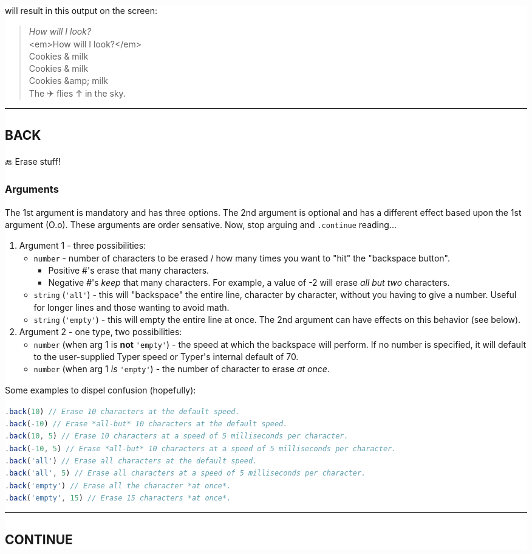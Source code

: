 will result in this output on the screen:
> *How will I look?* <br>
> &lt;em&gt;How will I look?&lt;/em&gt; <br>
> Cookies & milk <br>
> Cookies & milk <br>
> Cookies &amp;amp; milk <br>
> The &#9992; flies &#8593; in the sky.


* * *

## BACK

:back: Erase stuff!

### Arguments

The 1st argument is mandatory and has three options. The 2nd argument is optional and has a different effect based upon the 1st argument (O.o). These arguments are order sensative. Now, stop arguing and `.continue` reading...

1. Argument 1 - three possibilities:
    * `number` - number of characters to be erased / how many times you want to "hit" the "backspace button".
        * Positive #'s erase that many characters.
        * Negative #'s *keep* that many characters. For example, a value of -2 will erase *all but two* characters.
    * `string` (`'all'`) - this will "backspace" the entire line, character by character, without you having to give a number. Useful for longer lines and those wanting to avoid math.
    * `string` (`'empty'`) - this will empty the entire line at once. The 2nd argument can have effects on this behavior (see below).
2. Argument 2 - one type, two possibilities:
    * `number` (when arg 1 is **not** `'empty'`) - the speed at which the backspace will perform. If no number is specified, it will default to the user-supplied Typer speed or Typer's internal default of 70.
    * `number` (when arg 1 _*is*_ `'empty'`) - the number of character to erase _at once_.

Some examples to dispel confusion (hopefully):
```javascript
.back(10) // Erase 10 characters at the default speed.
.back(-10) // Erase *all-but* 10 characters at the default speed.
.back(10, 5) // Erase 10 characters at a speed of 5 milliseconds per character.
.back(-10, 5) // Erase *all-but* 10 characters at a speed of 5 milliseconds per character.
.back('all') // Erase all characters at the default speed.
.back('all', 5) // Erase all characters at a speed of 5 milliseconds per character.
.back('empty') // Erase all the character *at once*.
.back('empty', 15) // Erase 15 characters *at once*.
```


* * *

## CONTINUE
